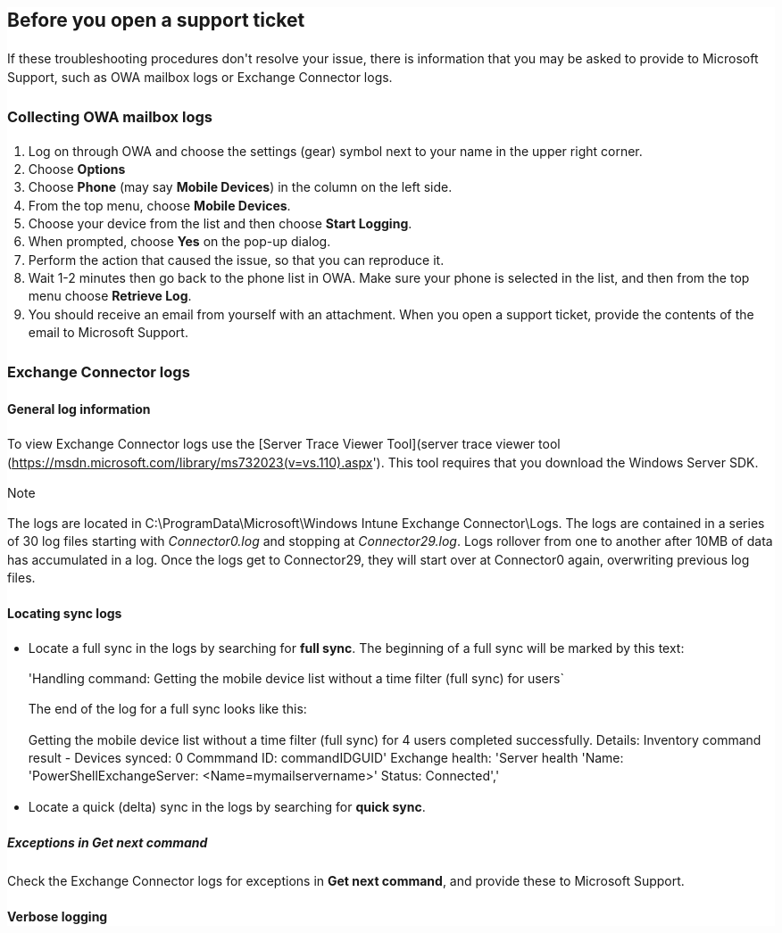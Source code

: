 ## Before you open a support ticket
If these troubleshooting procedures don't resolve your issue, there is information that you may be asked to provide to Microsoft Support, such as OWA mailbox logs or Exchange Connector logs.

### Collecting OWA mailbox logs

1. Log on through OWA and choose the settings (gear) symbol next to your name in the upper right corner.
2. Choose **Options**
3. Choose **Phone** (may say **Mobile Devices**) in the  column on the left side.
4. From the top menu, choose **Mobile Devices**.
5. Choose your device from the list and then choose **Start Logging**.
6. When prompted, choose **Yes** on the pop-up dialog.
7. Perform the action that caused the issue, so that you can reproduce it.
8. Wait 1-2 minutes then go back to the phone list in OWA. Make sure your phone is selected in the list, and then from the top menu choose **Retrieve Log**.
9. You should receive an email from yourself with an attachment. When you open a support ticket, provide the contents of the email to Microsoft Support.

### Exchange Connector logs

#### General log information
To view Exchange Connector logs use the [Server Trace Viewer Tool](server trace viewer tool (<https://msdn.microsoft.com/library/ms732023(v=vs.110).aspx>'). This tool requires that you download the Windows Server SDK.

>[!NOTE]
>The logs are located in C:\ProgramData\Microsoft\Windows Intune Exchange Connector\Logs. The logs are contained in a series of 30 log files starting with *Connector0.log* and stopping at *Connector29.log*. Logs rollover from one to another after 10MB of data has accumulated in a log. Once the logs get to Connector29, they will start over at Connector0 again, overwriting previous log files.

#### Locating sync logs

- Locate a full sync in the logs by searching for **full sync**. The beginning of a full sync will be marked by this text:

  'Handling command: Getting the mobile device list without a time filter (full sync) for <number> users`

  The end of the log for a full sync looks like this:

  Getting the mobile device list without a time filter (full sync) for 4 users completed successfully. Details: Inventory command result - Devices synced: 0 Commmand ID: commandIDGUID' Exchange health: 'Server health 'Name: 'PowerShellExchangeServer: <Name=mymailservername>' Status: Connected','

- Locate a quick (delta) sync in the logs by searching for **quick sync**.

##### Exceptions in Get next command
Check the Exchange Connector logs for exceptions in **Get next command**, and provide these to Microsoft Support.

#### Verbose logging
